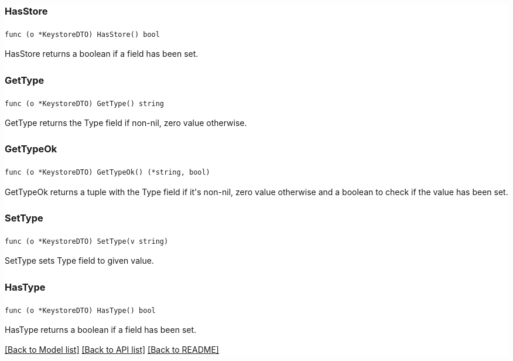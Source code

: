 ### HasStore

`func (o *KeystoreDTO) HasStore() bool`

HasStore returns a boolean if a field has been set.

### GetType

`func (o *KeystoreDTO) GetType() string`

GetType returns the Type field if non-nil, zero value otherwise.

### GetTypeOk

`func (o *KeystoreDTO) GetTypeOk() (*string, bool)`

GetTypeOk returns a tuple with the Type field if it's non-nil, zero value otherwise
and a boolean to check if the value has been set.

### SetType

`func (o *KeystoreDTO) SetType(v string)`

SetType sets Type field to given value.

### HasType

`func (o *KeystoreDTO) HasType() bool`

HasType returns a boolean if a field has been set.


[[Back to Model list]](../README.md#documentation-for-models) [[Back to API list]](../README.md#documentation-for-api-endpoints) [[Back to README]](../README.md)


